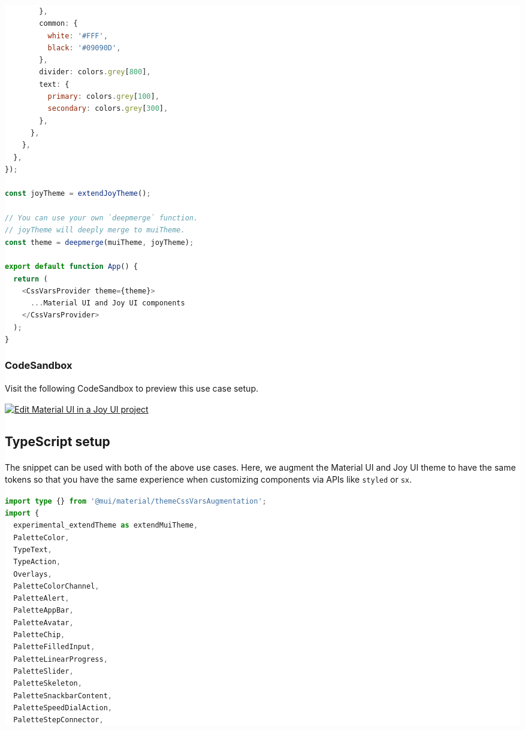 ```js
        },
        common: {
          white: '#FFF',
          black: '#09090D',
        },
        divider: colors.grey[800],
        text: {
          primary: colors.grey[100],
          secondary: colors.grey[300],
        },
      },
    },
  },
});

const joyTheme = extendJoyTheme();

// You can use your own `deepmerge` function.
// joyTheme will deeply merge to muiTheme.
const theme = deepmerge(muiTheme, joyTheme);

export default function App() {
  return (
    <CssVarsProvider theme={theme}>
      ...Material UI and Joy UI components
    </CssVarsProvider>
  );
}
```

### CodeSandbox

Visit the following CodeSandbox to preview this use case setup.

[![Edit Material UI in a Joy UI project](https://codesandbox.io/static/img/play-codesandbox.svg)](https://codesandbox.io/s/joy-ui-feat-material-ui-cy4nj7?fontsize=12&hidenavigation=1&module=%2Fdemo.tsx&theme=dark)

## TypeScript setup

The snippet can be used with both of the above use cases. Here, we augment the Material UI and Joy UI theme to have the same tokens so that you have the same experience when customizing components via APIs like `styled` or `sx`.

```ts
import type {} from '@mui/material/themeCssVarsAugmentation';
import {
  experimental_extendTheme as extendMuiTheme,
  PaletteColor,
  TypeText,
  TypeAction,
  Overlays,
  PaletteColorChannel,
  PaletteAlert,
  PaletteAppBar,
  PaletteAvatar,
  PaletteChip,
  PaletteFilledInput,
  PaletteLinearProgress,
  PaletteSlider,
  PaletteSkeleton,
  PaletteSnackbarContent,
  PaletteSpeedDialAction,
  PaletteStepConnector,
```